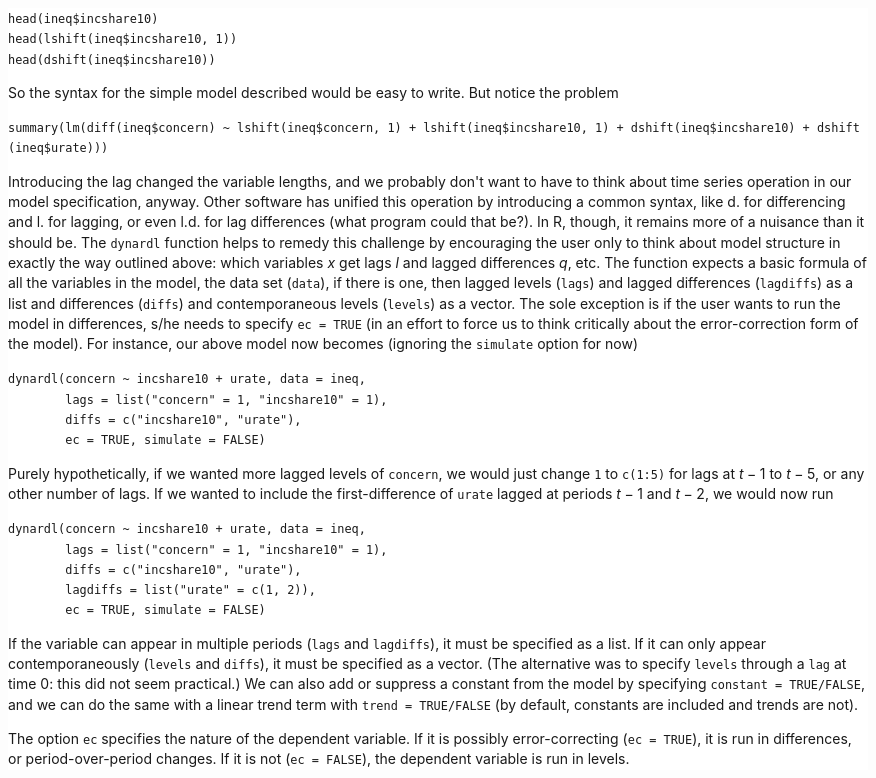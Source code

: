 ```{r}
head(ineq$incshare10)
head(lshift(ineq$incshare10, 1))
head(dshift(ineq$incshare10))
```

So the syntax for the simple model described would be easy to write. But notice the problem

```{r, eval = TRUE, error = TRUE}
summary(lm(diff(ineq$concern) ~ lshift(ineq$concern, 1) + lshift(ineq$incshare10, 1) + dshift(ineq$incshare10) + dshift(ineq$urate)))
```

Introducing the lag changed the variable lengths, and we probably don't want to have to think about time series operation in our model specification, anyway. Other software has unified this operation by introducing a common syntax, like d. for differencing and l. for lagging, or even l.d. for lag differences (what program could that be?). In R, though, it remains more of a nuisance than it should be. The `dynardl` function helps to remedy this challenge by encouraging the user only to think about model structure in exactly the way outlined above: which variables $x$ get lags $l$ and lagged differences $q$, etc. The function expects a basic formula of all the variables in the model, the data set (`data`), if there is one, then lagged levels (`lags`) and lagged differences (`lagdiffs`) as a list and differences (`diffs`) and contemporaneous levels (`levels`) as a vector. The sole exception is if the user wants to run the model in differences, s/he needs to specify `ec = TRUE` (in an effort to force us to think critically about the error-correction form of the model). For instance, our above model now becomes (ignoring the `simulate` option for now)

```{r, eval = FALSE}
dynardl(concern ~ incshare10 + urate, data = ineq, 
        lags = list("concern" = 1, "incshare10" = 1),
        diffs = c("incshare10", "urate"), 
        ec = TRUE, simulate = FALSE)
```

Purely hypothetically, if we wanted more lagged levels of `concern`, we would just change `1` to `c(1:5)` for lags at $t-1$ to $t-5$, or any other number of lags. If we wanted to include the first-difference of `urate` lagged at periods $t-1$ and $t-2$, we would now run

```{r, eval = FALSE}
dynardl(concern ~ incshare10 + urate, data = ineq, 
        lags = list("concern" = 1, "incshare10" = 1),
        diffs = c("incshare10", "urate"), 
        lagdiffs = list("urate" = c(1, 2)),
        ec = TRUE, simulate = FALSE)
```

If the variable can appear in multiple periods (`lags` and `lagdiffs`), it must be specified as a list. If it can only appear contemporaneously (`levels` and `diffs`), it must be specified as a vector. (The alternative was to specify `levels` through a `lag` at time 0: this did not seem practical.) We can also add or suppress a constant from the model by specifying `constant = TRUE/FALSE`, and we can do the same with a linear trend term with `trend = TRUE/FALSE` (by default, constants are included and trends are not). 

The option `ec` specifies the nature of the dependent variable. If it is possibly error-correcting (`ec = TRUE`), it is run in differences, or period-over-period changes. If it is not (`ec = FALSE`), the dependent variable is run in levels.
